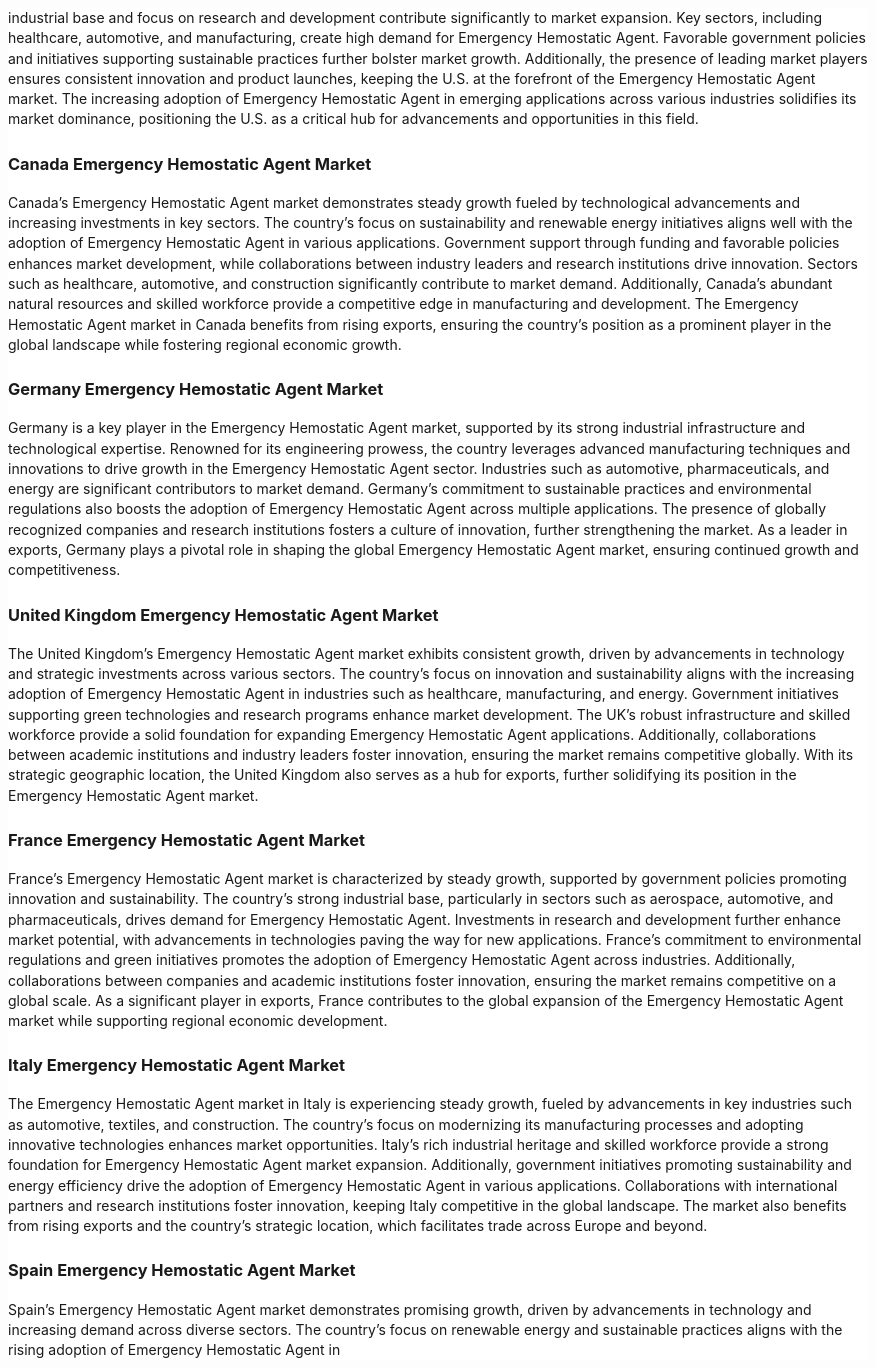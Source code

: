 industrial base and focus on research and development contribute significantly to market expansion. Key sectors, including healthcare, automotive, and manufacturing, create high demand for Emergency Hemostatic Agent. Favorable government policies and initiatives supporting sustainable practices further bolster market growth. Additionally, the presence of leading market players ensures consistent innovation and product launches, keeping the U.S. at the forefront of the Emergency Hemostatic Agent market. The increasing adoption of Emergency Hemostatic Agent in emerging applications across various industries solidifies its market dominance, positioning the U.S. as a critical hub for advancements and opportunities in this field.</p><h3>Canada Emergency Hemostatic Agent Market</h3><p>Canada&rsquo;s Emergency Hemostatic Agent market demonstrates steady growth fueled by technological advancements and increasing investments in key sectors. The country&rsquo;s focus on sustainability and renewable energy initiatives aligns well with the adoption of Emergency Hemostatic Agent in various applications. Government support through funding and favorable policies enhances market development, while collaborations between industry leaders and research institutions drive innovation. Sectors such as healthcare, automotive, and construction significantly contribute to market demand. Additionally, Canada&rsquo;s abundant natural resources and skilled workforce provide a competitive edge in manufacturing and development. The Emergency Hemostatic Agent market in Canada benefits from rising exports, ensuring the country&rsquo;s position as a prominent player in the global landscape while fostering regional economic growth.</p><h3>Germany Emergency Hemostatic Agent Market</h3><p>Germany is a key player in the Emergency Hemostatic Agent market, supported by its strong industrial infrastructure and technological expertise. Renowned for its engineering prowess, the country leverages advanced manufacturing techniques and innovations to drive growth in the Emergency Hemostatic Agent sector. Industries such as automotive, pharmaceuticals, and energy are significant contributors to market demand. Germany&rsquo;s commitment to sustainable practices and environmental regulations also boosts the adoption of Emergency Hemostatic Agent across multiple applications. The presence of globally recognized companies and research institutions fosters a culture of innovation, further strengthening the market. As a leader in exports, Germany plays a pivotal role in shaping the global Emergency Hemostatic Agent market, ensuring continued growth and competitiveness.</p><h3>United Kingdom Emergency Hemostatic Agent Market</h3><p>The United Kingdom&rsquo;s Emergency Hemostatic Agent market exhibits consistent growth, driven by advancements in technology and strategic investments across various sectors. The country&rsquo;s focus on innovation and sustainability aligns with the increasing adoption of Emergency Hemostatic Agent in industries such as healthcare, manufacturing, and energy. Government initiatives supporting green technologies and research programs enhance market development. The UK&rsquo;s robust infrastructure and skilled workforce provide a solid foundation for expanding Emergency Hemostatic Agent applications. Additionally, collaborations between academic institutions and industry leaders foster innovation, ensuring the market remains competitive globally. With its strategic geographic location, the United Kingdom also serves as a hub for exports, further solidifying its position in the Emergency Hemostatic Agent market.</p><h3>France Emergency Hemostatic Agent Market</h3><p>France&rsquo;s Emergency Hemostatic Agent market is characterized by steady growth, supported by government policies promoting innovation and sustainability. The country&rsquo;s strong industrial base, particularly in sectors such as aerospace, automotive, and pharmaceuticals, drives demand for Emergency Hemostatic Agent. Investments in research and development further enhance market potential, with advancements in technologies paving the way for new applications. France&rsquo;s commitment to environmental regulations and green initiatives promotes the adoption of Emergency Hemostatic Agent across industries. Additionally, collaborations between companies and academic institutions foster innovation, ensuring the market remains competitive on a global scale. As a significant player in exports, France contributes to the global expansion of the Emergency Hemostatic Agent market while supporting regional economic development.</p><h3>Italy Emergency Hemostatic Agent Market</h3><p>The Emergency Hemostatic Agent market in Italy is experiencing steady growth, fueled by advancements in key industries such as automotive, textiles, and construction. The country&rsquo;s focus on modernizing its manufacturing processes and adopting innovative technologies enhances market opportunities. Italy&rsquo;s rich industrial heritage and skilled workforce provide a strong foundation for Emergency Hemostatic Agent market expansion. Additionally, government initiatives promoting sustainability and energy efficiency drive the adoption of Emergency Hemostatic Agent in various applications. Collaborations with international partners and research institutions foster innovation, keeping Italy competitive in the global landscape. The market also benefits from rising exports and the country&rsquo;s strategic location, which facilitates trade across Europe and beyond.</p><h3>Spain Emergency Hemostatic Agent Market</h3><p>Spain&rsquo;s Emergency Hemostatic Agent market demonstrates promising growth, driven by advancements in technology and increasing demand across diverse sectors. The country&rsquo;s focus on renewable energy and sustainable practices aligns with the rising adoption of Emergency Hemostatic Agent in
